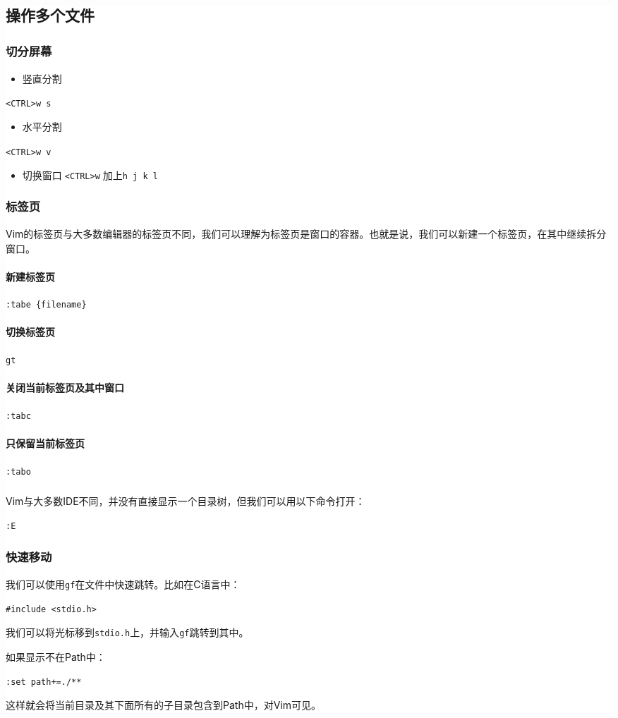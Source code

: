 
## 操作多个文件

### 切分屏幕
- 竖直分割
```
<CTRL>w s
```
- 水平分割
```
<CTRL>w v
```
- 切换窗口
`<CTRL>w` 加上`h j k l`

### 标签页

Vim的标签页与大多数编辑器的标签页不同，我们可以理解为标签页是窗口的容器。也就是说，我们可以新建一个标签页，在其中继续拆分窗口。

#### 新建标签页
```
:tabe {filename}
```

#### 切换标签页
```
gt
```

#### 关闭当前标签页及其中窗口
```
:tabc
```

#### 只保留当前标签页
```
:tabo
```

###
Vim与大多数IDE不同，并没有直接显示一个目录树，但我们可以用以下命令打开：
```
:E
```

### 快速移动

我们可以使用`gf`在文件中快速跳转。比如在C语言中：
```
#include <stdio.h>
```
我们可以将光标移到`stdio.h`上，并输入`gf`跳转到其中。

如果显示不在Path中：
```
:set path+=./**
```
这样就会将当前目录及其下面所有的子目录包含到Path中，对Vim可见。
